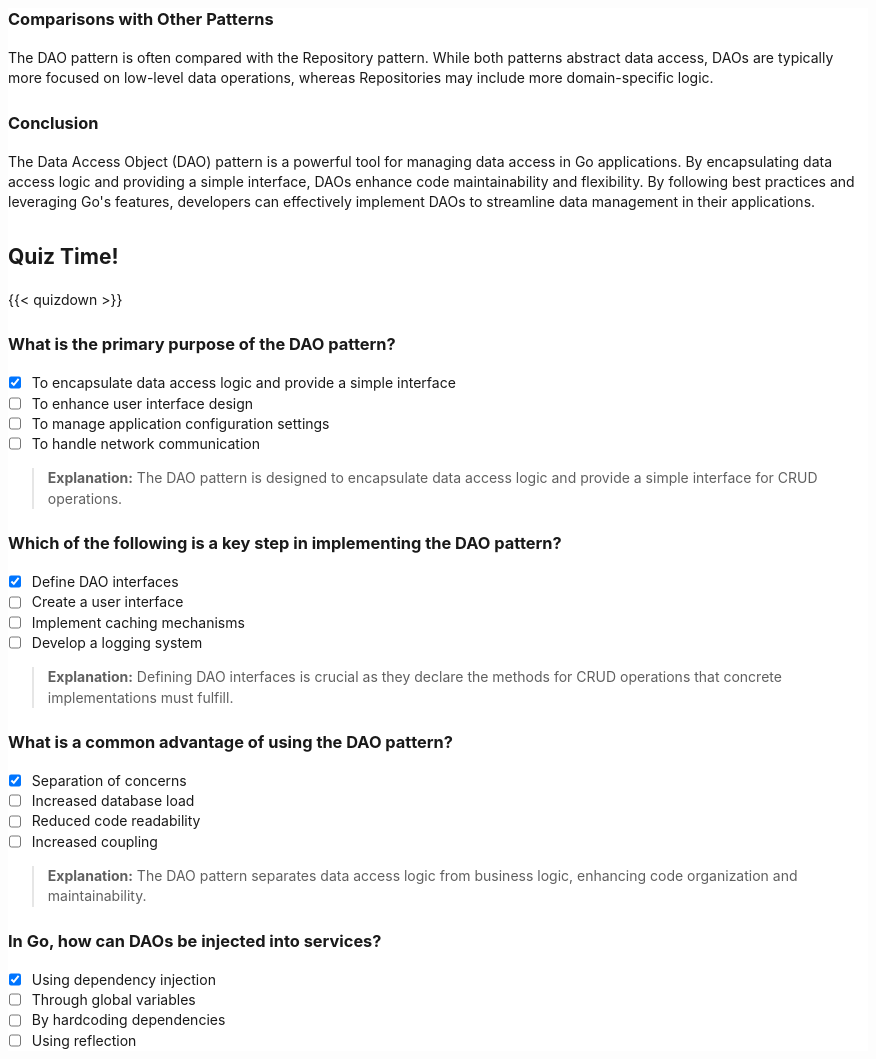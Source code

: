 ### Comparisons with Other Patterns

The DAO pattern is often compared with the Repository pattern. While both patterns abstract data access, DAOs are typically more focused on low-level data operations, whereas Repositories may include more domain-specific logic.

### Conclusion

The Data Access Object (DAO) pattern is a powerful tool for managing data access in Go applications. By encapsulating data access logic and providing a simple interface, DAOs enhance code maintainability and flexibility. By following best practices and leveraging Go's features, developers can effectively implement DAOs to streamline data management in their applications.

## Quiz Time!

{{< quizdown >}}

### What is the primary purpose of the DAO pattern?

- [x] To encapsulate data access logic and provide a simple interface
- [ ] To enhance user interface design
- [ ] To manage application configuration settings
- [ ] To handle network communication

> **Explanation:** The DAO pattern is designed to encapsulate data access logic and provide a simple interface for CRUD operations.

### Which of the following is a key step in implementing the DAO pattern?

- [x] Define DAO interfaces
- [ ] Create a user interface
- [ ] Implement caching mechanisms
- [ ] Develop a logging system

> **Explanation:** Defining DAO interfaces is crucial as they declare the methods for CRUD operations that concrete implementations must fulfill.

### What is a common advantage of using the DAO pattern?

- [x] Separation of concerns
- [ ] Increased database load
- [ ] Reduced code readability
- [ ] Increased coupling

> **Explanation:** The DAO pattern separates data access logic from business logic, enhancing code organization and maintainability.

### In Go, how can DAOs be injected into services?

- [x] Using dependency injection
- [ ] Through global variables
- [ ] By hardcoding dependencies
- [ ] Using reflection
